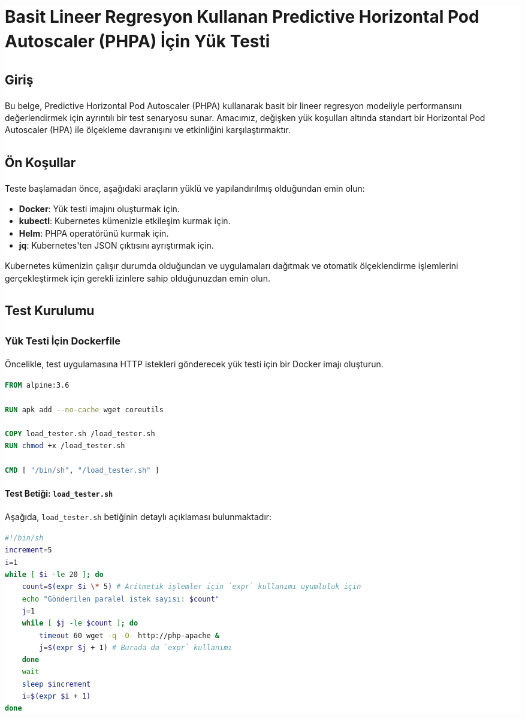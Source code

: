 # Basit Lineer Regresyon Kullanan Predictive Horizontal Pod Autoscaler (PHPA) İçin Yük Testi

## Giriş

Bu belge, Predictive Horizontal Pod Autoscaler (PHPA) kullanarak basit bir lineer regresyon modeliyle performansını değerlendirmek için ayrıntılı bir test senaryosu sunar. Amacımız, değişken yük koşulları altında standart bir Horizontal Pod Autoscaler (HPA) ile ölçekleme davranışını ve etkinliğini karşılaştırmaktır.

## Ön Koşullar

Teste başlamadan önce, aşağıdaki araçların yüklü ve yapılandırılmış olduğundan emin olun:

- **Docker**: Yük testi imajını oluşturmak için.
- **kubectl**: Kubernetes kümenizle etkileşim kurmak için.
- **Helm**: PHPA operatörünü kurmak için.
- **jq**: Kubernetes'ten JSON çıktısını ayrıştırmak için.

Kubernetes kümenizin çalışır durumda olduğundan ve uygulamaları dağıtmak ve otomatik ölçeklendirme işlemlerini gerçekleştirmek için gerekli izinlere sahip olduğunuzdan emin olun.

## Test Kurulumu

### Yük Testi İçin Dockerfile

Öncelikle, test uygulamasına HTTP istekleri gönderecek yük testi için bir Docker imajı oluşturun.

```dockerfile
FROM alpine:3.6

RUN apk add --no-cache wget coreutils

COPY load_tester.sh /load_tester.sh
RUN chmod +x /load_tester.sh

CMD [ "/bin/sh", "/load_tester.sh" ]
```


#### Test Betiği: `load_tester.sh`

Aşağıda, `load_tester.sh` betiğinin detaylı açıklaması bulunmaktadır:

```sh
#!/bin/sh
increment=5
i=1
while [ $i -le 20 ]; do
    count=$(expr $i \* 5) # Aritmetik işlemler için `expr` kullanımı uyumluluk için
    echo "Gönderilen paralel istek sayısı: $count"
    j=1
    while [ $j -le $count ]; do
        timeout 60 wget -q -O- http://php-apache &
        j=$(expr $j + 1) # Burada da `expr` kullanımı
    done
    wait
    sleep $increment
    i=$(expr $i + 1)
done
```
